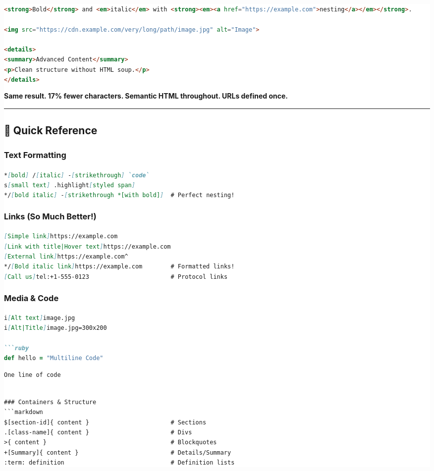 ```html
<strong>Bold</strong> and <em>italic</em> with <strong><em><a href="https://example.com">nesting</a></em></strong>.

<img src="https://cdn.example.com/very/long/path/image.jpg" alt="Image">

<details>
<summary>Advanced Content</summary>
<p>Clean structure without HTML soup.</p>
</details>
```

**Same result. 17% fewer characters. Semantic HTML throughout. URLs defined once.**

---

## 🎯 Quick Reference

### Text Formatting
```markdown
*[bold] /[italic] -[strikethrough] `code`
s[small text] .highlight[styled span]
*/[bold italic] -[strikethrough *[with bold]]  # Perfect nesting!
```

### Links (So Much Better!)
```markdown
[Simple link]https://example.com
[Link with title|Hover text]https://example.com
[External link]https://example.com^
*/[Bold italic link]https://example.com        # Formatted links!
[Call us]tel:+1-555-0123                       # Protocol links
```

### Media & Code
```markdown
i[Alt text]image.jpg
i[Alt|Title]image.jpg=300x200

```ruby
def hello = "Multiline Code"
```

`One line of code`
```

### Containers & Structure
```markdown
$[section-id]{ content }                       # Sections
.[class-name]{ content }                       # Divs
>{ content }                                   # Blockquotes  
+[Summary]{ content }                          # Details/Summary
:term: definition                              # Definition lists
```
